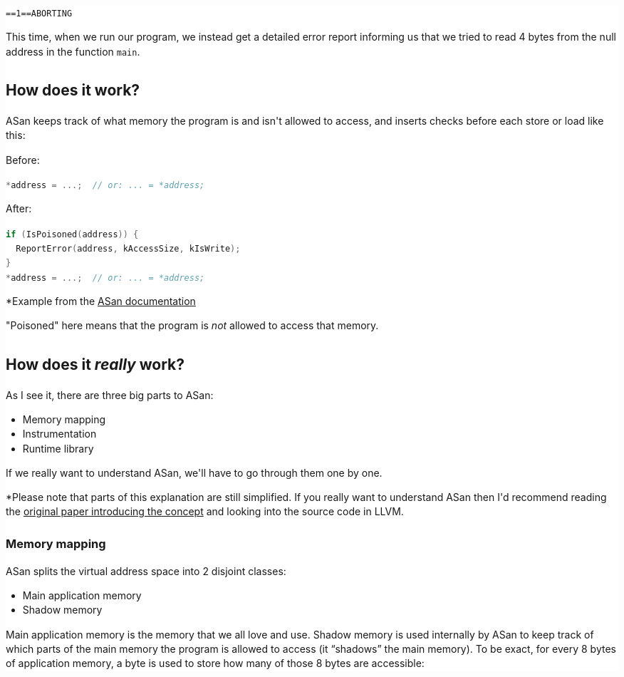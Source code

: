 ```bash
==1==ABORTING
```

This time, when we run our program, we instead get a detailed error report
informing us that we tried to read 4 bytes from the null address in the function `main`.

## How does it work?

ASan keeps track of what memory the program is and isn't
allowed to access, and inserts checks before each store or load like this:

Before:

```cpp
*address = ...;  // or: ... = *address;
```

After:

```cpp
if (IsPoisoned(address)) {
  ReportError(address, kAccessSize, kIsWrite);
}
*address = ...;  // or: ... = *address;
```

\*Example from the [ASan documentation](https://github.com/google/sanitizers/wiki/AddressSanitizerAlgorithm#short-version)

"Poisoned" here means that the program is _not_ allowed to access that memory.

## How does it _really_ work?

As I see it, there are three big parts to ASan:

- Memory mapping
- Instrumentation
- Runtime library

If we really want to understand ASan, we'll have to go through them one by one.

\*Please note that parts of this explanation are still simplified. If you really
want to understand ASan then I'd recommend reading the [original paper
introducing the concept](https://www.usenix.org/system/files/conference/atc12/atc12-final39.pdf)
and looking into the source code in LLVM.

### Memory mapping

ASan splits the virtual address space into 2 disjoint classes:

- Main application memory
- Shadow memory

Main application memory is the memory that we all love and use.
Shadow memory is used internally by ASan to keep track of which parts of the main
memory the program is allowed to access (it “shadows” the main memory). To be exact, for every 8 bytes of application memory, a byte is used to store how many of those 8 bytes are accessible:
